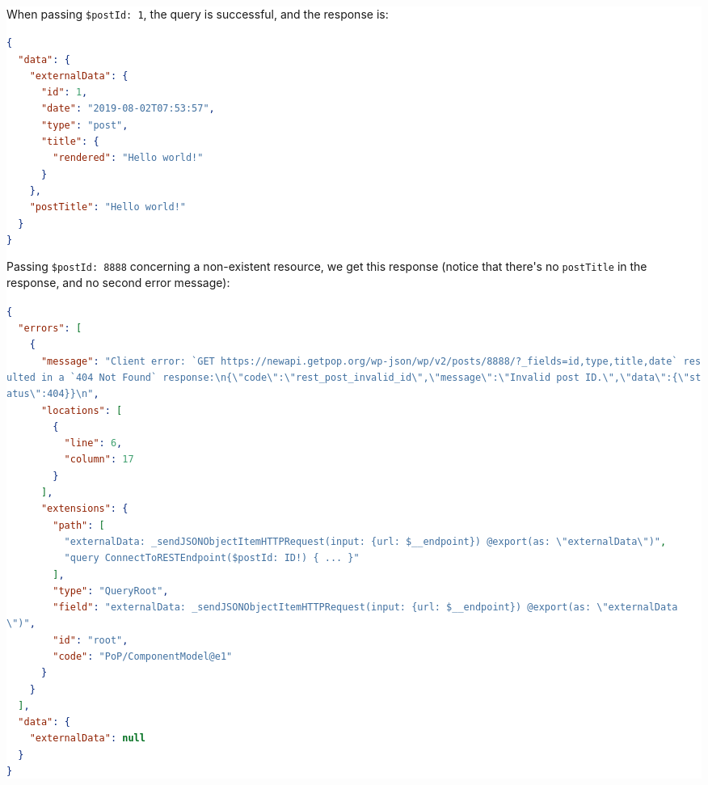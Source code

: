 When passing `$postId: 1`, the query is successful, and the response is:

```json
{
  "data": {
    "externalData": {
      "id": 1,
      "date": "2019-08-02T07:53:57",
      "type": "post",
      "title": {
        "rendered": "Hello world!"
      }
    },
    "postTitle": "Hello world!"
  }
}
```

Passing `$postId: 8888` concerning a non-existent resource, we get this response (notice that there's no `postTitle` in the response, and no second error message):

```json
{
  "errors": [
    {
      "message": "Client error: `GET https://newapi.getpop.org/wp-json/wp/v2/posts/8888/?_fields=id,type,title,date` resulted in a `404 Not Found` response:\n{\"code\":\"rest_post_invalid_id\",\"message\":\"Invalid post ID.\",\"data\":{\"status\":404}}\n",
      "locations": [
        {
          "line": 6,
          "column": 17
        }
      ],
      "extensions": {
        "path": [
          "externalData: _sendJSONObjectItemHTTPRequest(input: {url: $__endpoint}) @export(as: \"externalData\")",
          "query ConnectToRESTEndpoint($postId: ID!) { ... }"
        ],
        "type": "QueryRoot",
        "field": "externalData: _sendJSONObjectItemHTTPRequest(input: {url: $__endpoint}) @export(as: \"externalData\")",
        "id": "root",
        "code": "PoP/ComponentModel@e1"
      }
    }
  ],
  "data": {
    "externalData": null
  }
}
```
